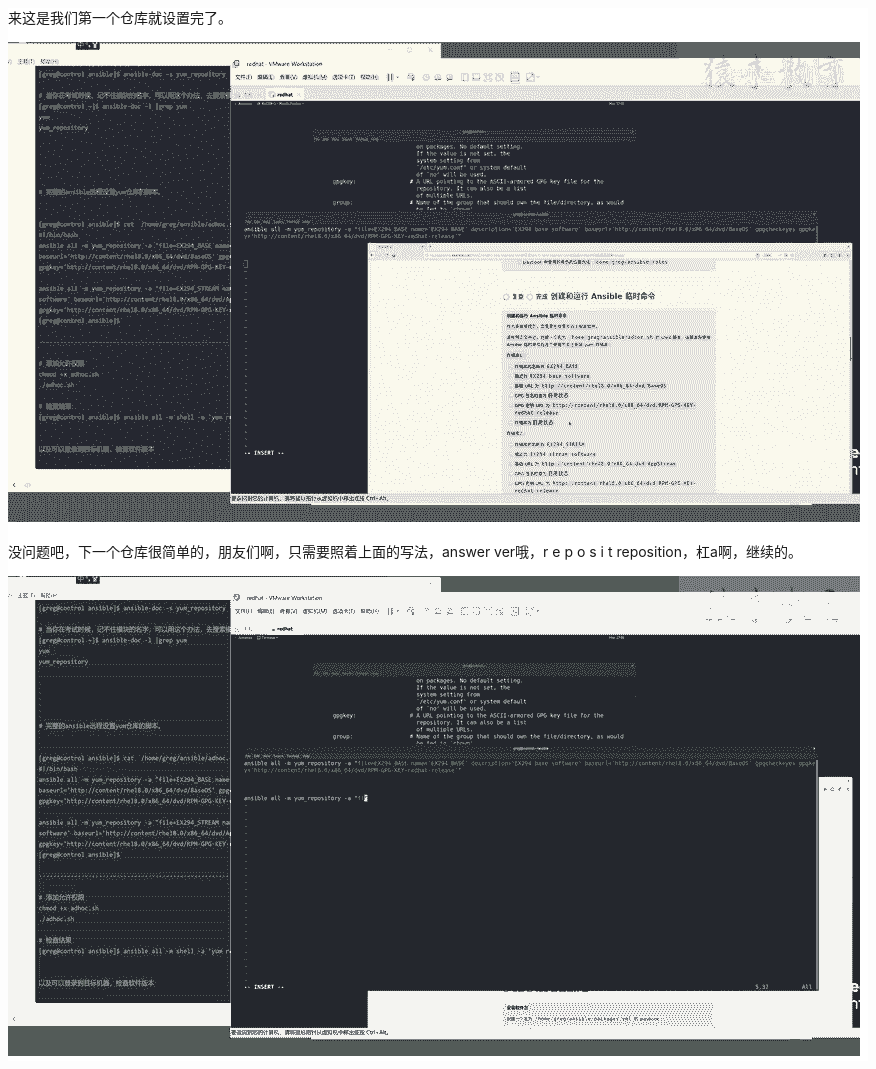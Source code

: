 来这是我们第一个仓库就设置完了。

![](img/e8f07e26dc49648a5d3ceb71a539443f_55.png)

没问题吧，下一个仓库很简单的，朋友们啊，只需要照着上面的写法，answer ver哦，r e p o s i t reposition，杠a啊，继续的。



![](img/e8f07e26dc49648a5d3ceb71a539443f_57.png)

